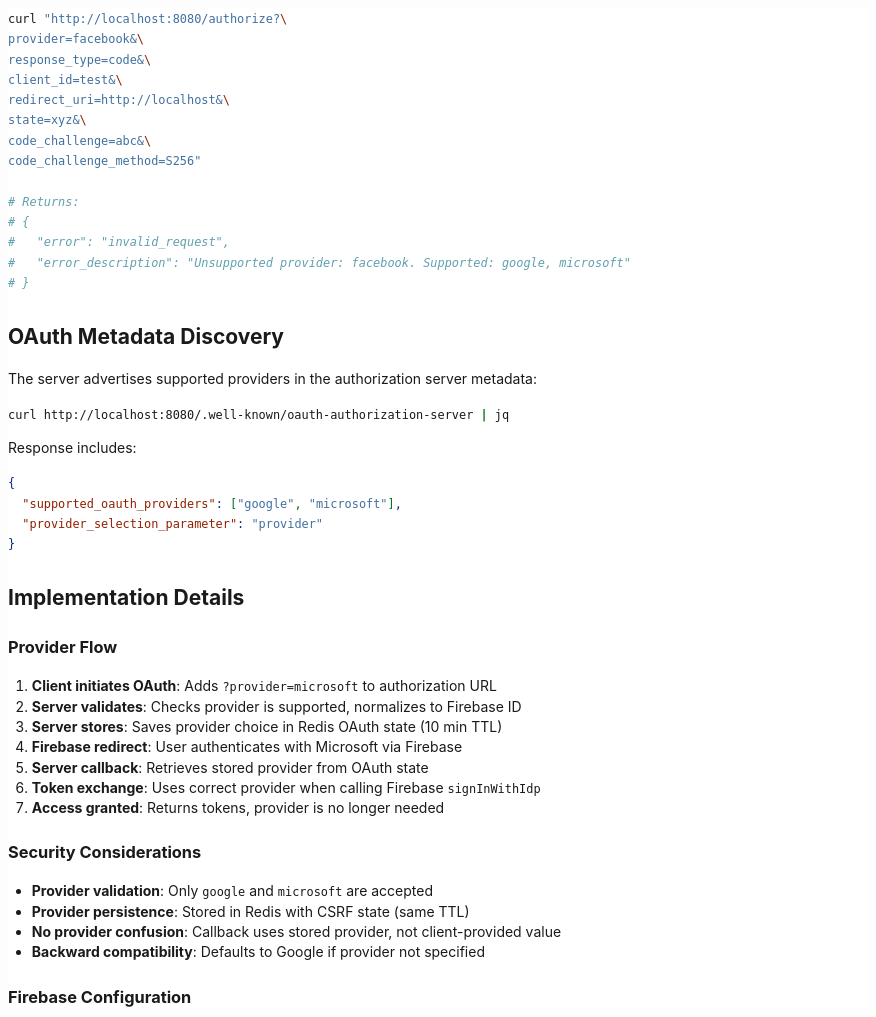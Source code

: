 ```bash
curl "http://localhost:8080/authorize?\
provider=facebook&\
response_type=code&\
client_id=test&\
redirect_uri=http://localhost&\
state=xyz&\
code_challenge=abc&\
code_challenge_method=S256"

# Returns:
# {
#   "error": "invalid_request",
#   "error_description": "Unsupported provider: facebook. Supported: google, microsoft"
# }
```

## OAuth Metadata Discovery

The server advertises supported providers in the authorization server metadata:

```bash
curl http://localhost:8080/.well-known/oauth-authorization-server | jq
```

Response includes:
```json
{
  "supported_oauth_providers": ["google", "microsoft"],
  "provider_selection_parameter": "provider"
}
```

## Implementation Details

### Provider Flow

1. **Client initiates OAuth**: Adds `?provider=microsoft` to authorization URL
2. **Server validates**: Checks provider is supported, normalizes to Firebase ID
3. **Server stores**: Saves provider choice in Redis OAuth state (10 min TTL)
4. **Firebase redirect**: User authenticates with Microsoft via Firebase
5. **Server callback**: Retrieves stored provider from OAuth state
6. **Token exchange**: Uses correct provider when calling Firebase `signInWithIdp`
7. **Access granted**: Returns tokens, provider is no longer needed

### Security Considerations

- **Provider validation**: Only `google` and `microsoft` are accepted
- **Provider persistence**: Stored in Redis with CSRF state (same TTL)
- **No provider confusion**: Callback uses stored provider, not client-provided value
- **Backward compatibility**: Defaults to Google if provider not specified

### Firebase Configuration
